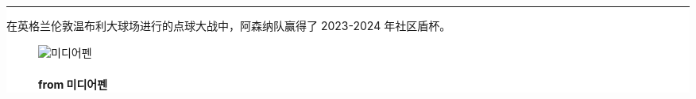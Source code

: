 </div>


<hr class="article-hr" />

<div class="article-body">
在英格兰伦敦温布利大球场进行的点球大战中，阿森纳队赢得了 2023-2024 年社区盾杯。
</div>


<figure class=image-container>
    <img src="https://image.mediapen.com/news/202308/news_843905_1691384855_m.jpg" alt="미디어펜" />
    <figcaption>
        <h4> from 미디어펜</h4>
    </figcaption>
</figure>


<div class="article-body">

</div>